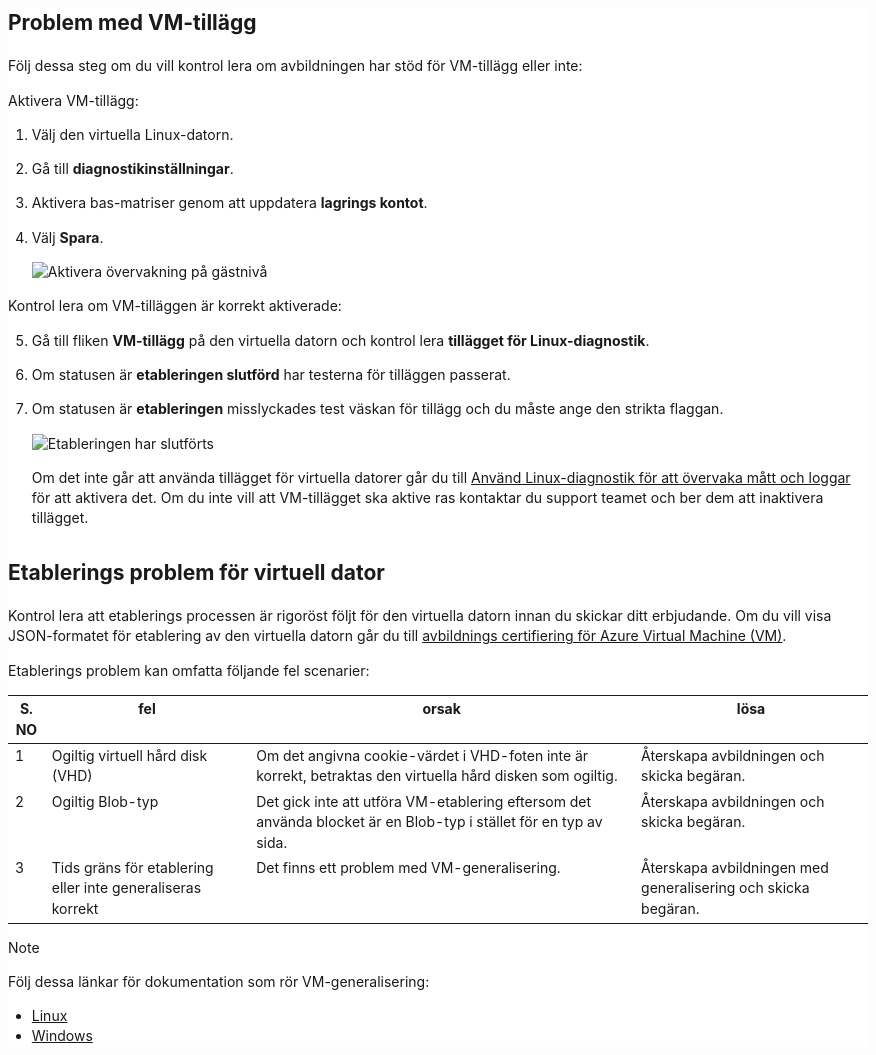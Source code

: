 ## <a name="vm-extension-failure"></a>Problem med VM-tillägg

Följ dessa steg om du vill kontrol lera om avbildningen har stöd för VM-tillägg eller inte:

Aktivera VM-tillägg:

1. Välj den virtuella Linux-datorn.
2. Gå till **diagnostikinställningar**.
3. Aktivera bas-matriser genom att uppdatera **lagrings kontot**.
4. Välj **Spara**.

   ![Aktivera övervakning på gästnivå](./media/vm-certification-issues-solutions-1.png)

Kontrol lera om VM-tilläggen är korrekt aktiverade:

5. Gå till fliken **VM-tillägg** på den virtuella datorn och kontrol lera **tillägget för Linux-diagnostik**.
6. Om statusen är **etableringen slutförd** har testerna för tilläggen passerat.
7. Om statusen är **etableringen** misslyckades test väskan för tillägg och du måste ange den strikta flaggan.

   ![Etableringen har slutförts](./media/vm-certification-issues-solutions-2.png)

   Om det inte går att använda tillägget för virtuella datorer går du till [Använd Linux-diagnostik för att övervaka mått och loggar](https://docs.microsoft.com/azure/virtual-machines/extensions/diagnostics-linux) för att aktivera det. Om du inte vill att VM-tillägget ska aktive ras kontaktar du support teamet och ber dem att inaktivera tillägget.

## <a name="virtual-machine-provisioning-issue"></a>Etablerings problem för virtuell dator

Kontrol lera att etablerings processen är rigoröst följt för den virtuella datorn innan du skickar ditt erbjudande. Om du vill visa JSON-formatet för etablering av den virtuella datorn går du till [avbildnings certifiering för Azure Virtual Machine (VM)](https://docs.microsoft.com/azure/marketplace/cloud-partner-portal/virtual-machine/cpp-deploy-json-template).

Etablerings problem kan omfatta följande fel scenarier:

|S.NO|fel|orsak|lösa|
|---|---|---|---|
|1|Ogiltig virtuell hård disk (VHD)|Om det angivna cookie-värdet i VHD-foten inte är korrekt, betraktas den virtuella hård disken som ogiltig.|Återskapa avbildningen och skicka begäran.|
|2|Ogiltig Blob-typ|Det gick inte att utföra VM-etablering eftersom det använda blocket är en Blob-typ i stället för en typ av sida.|Återskapa avbildningen och skicka begäran.|
|3|Tids gräns för etablering eller inte generaliseras korrekt|Det finns ett problem med VM-generalisering.|Återskapa avbildningen med generalisering och skicka begäran.|

> [!NOTE]
> Följ dessa länkar för dokumentation som rör VM-generalisering:
> - [Linux](https://docs.microsoft.com/azure/marketplace/cloud-partner-portal/virtual-machine/cpp-configure-vm#generalize-the-image)
> - [Windows](https://docs.microsoft.com/azure/virtual-machines/windows/capture-image-resource#generalize-the-windows-vm-using-sysprep)
